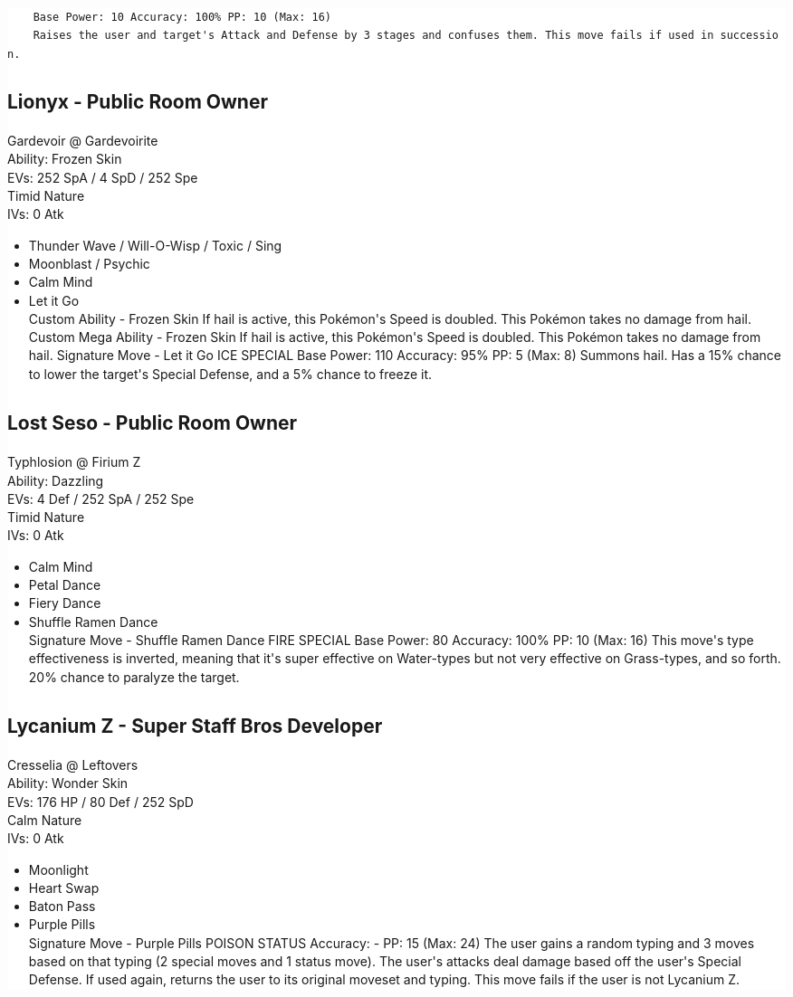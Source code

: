 		Base Power: 10 Accuracy: 100% PP: 10 (Max: 16)
		Raises the user and target's Attack and Defense by 3 stages and confuses them. This move fails if used in succession.

## Lionyx - Public Room Owner
   Gardevoir @ Gardevoirite   
   Ability: Frozen Skin   
   EVs: 252 SpA / 4 SpD / 252 Spe   
   Timid Nature   
   IVs: 0 Atk   
   - Thunder Wave / Will-O-Wisp / Toxic / Sing   
   - Moonblast / Psychic   
   - Calm Mind   
   - Let it Go   
		Custom Ability  - Frozen Skin
		If hail is active, this Pok&eacute;mon's Speed is doubled. This Pok&eacute;mon takes no damage from hail.
		Custom Mega Ability - Frozen Skin
		If hail is active, this Pok&eacute;mon's Speed is doubled. This Pok&eacute;mon takes no damage from hail.
		Signature Move - Let it Go
		<span class="type ice">ICE <span class="type special">SPECIAL
		Base Power: 110 Accuracy: 95% PP: 5 (Max: 8)
		Summons hail. Has a 15% chance to lower the target's Special Defense, and a 5% chance to freeze it.

## Lost Seso - Public Room Owner
   Typhlosion @ Firium Z   
   Ability: Dazzling   
   EVs: 4 Def / 252 SpA / 252 Spe   
   Timid Nature   
   IVs: 0 Atk   
   - Calm Mind   
   - Petal Dance   
   - Fiery Dance   
   - Shuffle Ramen Dance   
		Signature Move - Shuffle Ramen Dance
		<span class="type fire">FIRE <span class="type special">SPECIAL
		Base Power: 80 Accuracy: 100% PP: 10 (Max: 16)
		This move's type effectiveness is inverted, meaning that it's super effective on Water-types but not very effective on Grass-types, and so forth. 20% chance to paralyze the target.

## Lycanium Z - Super Staff Bros Developer
   Cresselia @ Leftovers   
   Ability: Wonder Skin   
   EVs: 176 HP / 80 Def / 252 SpD   
   Calm Nature   
   IVs: 0 Atk   
   - Moonlight   
   - Heart Swap   
   - Baton Pass   
   - Purple Pills   
		Signature Move - Purple Pills
		<span class="type poison">POISON <span class="type status">STATUS
		Accuracy: - PP: 15 (Max: 24)
		The user gains a random typing and 3 moves based on that typing (2 special moves and 1 status move). The user's attacks deal damage based off the user's Special Defense. If used again, returns the user to its original moveset and typing. This move fails if the user is not Lycanium Z.
